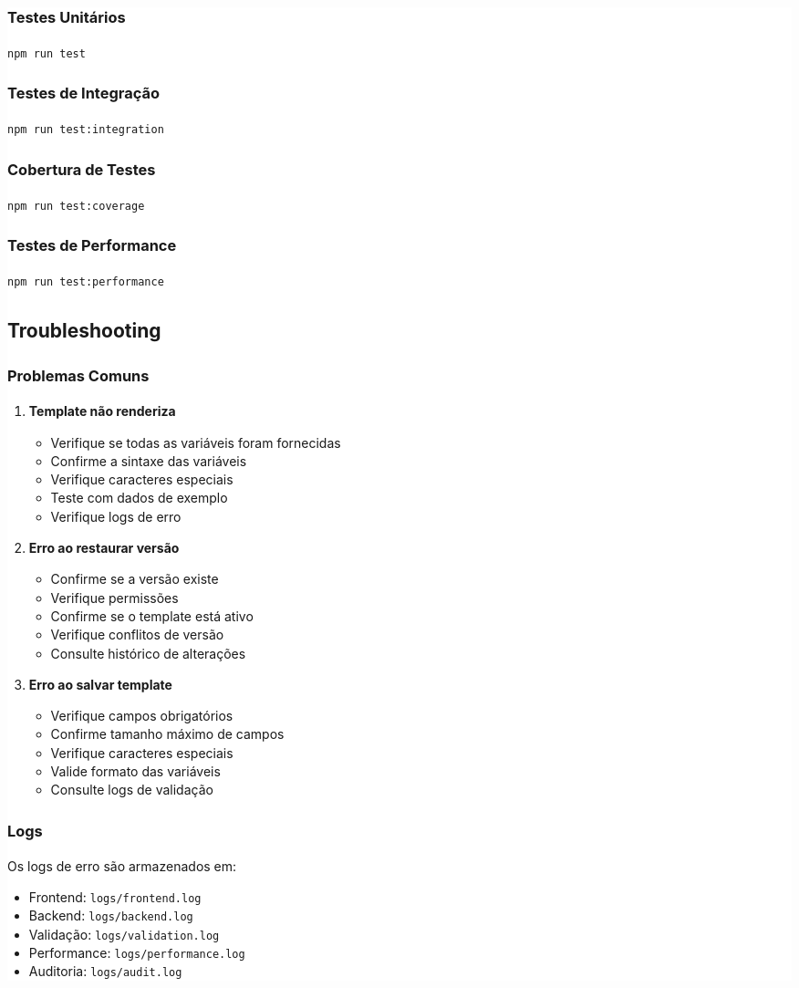 ### Testes Unitários
```bash
npm run test
```

### Testes de Integração
```bash
npm run test:integration
```

### Cobertura de Testes
```bash
npm run test:coverage
```

### Testes de Performance
```bash
npm run test:performance
```

## Troubleshooting

### Problemas Comuns
1. **Template não renderiza**
   - Verifique se todas as variáveis foram fornecidas
   - Confirme a sintaxe das variáveis
   - Verifique caracteres especiais
   - Teste com dados de exemplo
   - Verifique logs de erro

2. **Erro ao restaurar versão**
   - Confirme se a versão existe
   - Verifique permissões
   - Confirme se o template está ativo
   - Verifique conflitos de versão
   - Consulte histórico de alterações

3. **Erro ao salvar template**
   - Verifique campos obrigatórios
   - Confirme tamanho máximo de campos
   - Verifique caracteres especiais
   - Valide formato das variáveis
   - Consulte logs de validação

### Logs
Os logs de erro são armazenados em:
- Frontend: `logs/frontend.log`
- Backend: `logs/backend.log`
- Validação: `logs/validation.log`
- Performance: `logs/performance.log`
- Auditoria: `logs/audit.log`

